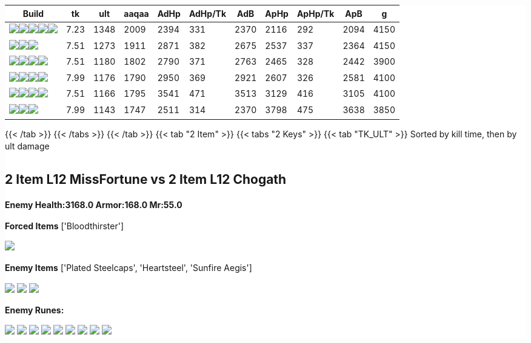 



 Build |tk|ult|aaqaa|AdHp|AdHp/Tk|AdB|ApHp|ApHp/Tk|ApB|g
-|-|-|-|-|-|-|-|-|-|-
![](/item/3142.png)![](/item/1001.png)![](/item/1055.png)![](/item/1036.png)![](/item/1036.png)|7.23|1348|2009|2394|331|2370|2116|292|2094|4150
![](/item/3072.png)![](/item/1001.png)![](/item/1055.png)|7.51|1273|1911|2871|382|2675|2537|337|2364|4150
![](/item/3814.png)![](/item/1001.png)![](/item/1055.png)![](/item/1036.png)|7.51|1180|1802|2790|371|2763|2465|328|2442|3900
![](/item/3181.png)![](/item/1001.png)![](/item/1055.png)![](/item/1036.png)|7.99|1176|1790|2950|369|2921|2607|326|2581|4100
![](/item/6673.png)![](/item/1001.png)![](/item/1055.png)![](/item/1036.png)|7.51|1166|1795|3541|471|3513|3129|416|3105|4100
![](/item/3156.png)![](/item/1001.png)![](/item/1055.png)|7.99|1143|1747|2511|314|2370|3798|475|3638|3850
{{< /tab >}}
{{< /tabs >}}
{{< /tab >}}
{{< tab "2 Item" >}}
{{< tabs "2 Keys" >}}
{{< tab "TK_ULT" >}}
Sorted by kill time, then by ult damage
## 2 Item L12 MissFortune vs 2 Item L12 Chogath

**Enemy Health:3168.0 Armor:168.0 Mr:55.0**


**Forced Items** ['Bloodthirster']





![](/item/3072.png)



**Enemy Items** ['Plated Steelcaps', 'Heartsteel', 'Sunfire Aegis']





![](/item/3047.png)
![](/item/3084.png)
![](/item/3068.png)



**Enemy Runes:**





![](/Styles/Resolve/GraspOfTheUndying/GraspOfTheUndying.png)
![](/Styles/Resolve/Demolish/Demolish.png)
![](/Styles/Resolve/SecondWind/SecondWind.png)
![](/Styles/Resolve/Overgrowth/Overgrowth.png)
![](/Styles/Inspiration/MagicalFootwear/MagicalFootwear.png)
![](/Styles/Resolve/ApproachVelocity/ApproachVelocity.png)
![](/StatMods/StatModsAttackSpeedIcon.png)
![](/StatMods/StatModsHealthScalingIcon.png)
![](/StatMods/StatModsHealthScalingIcon.png)
